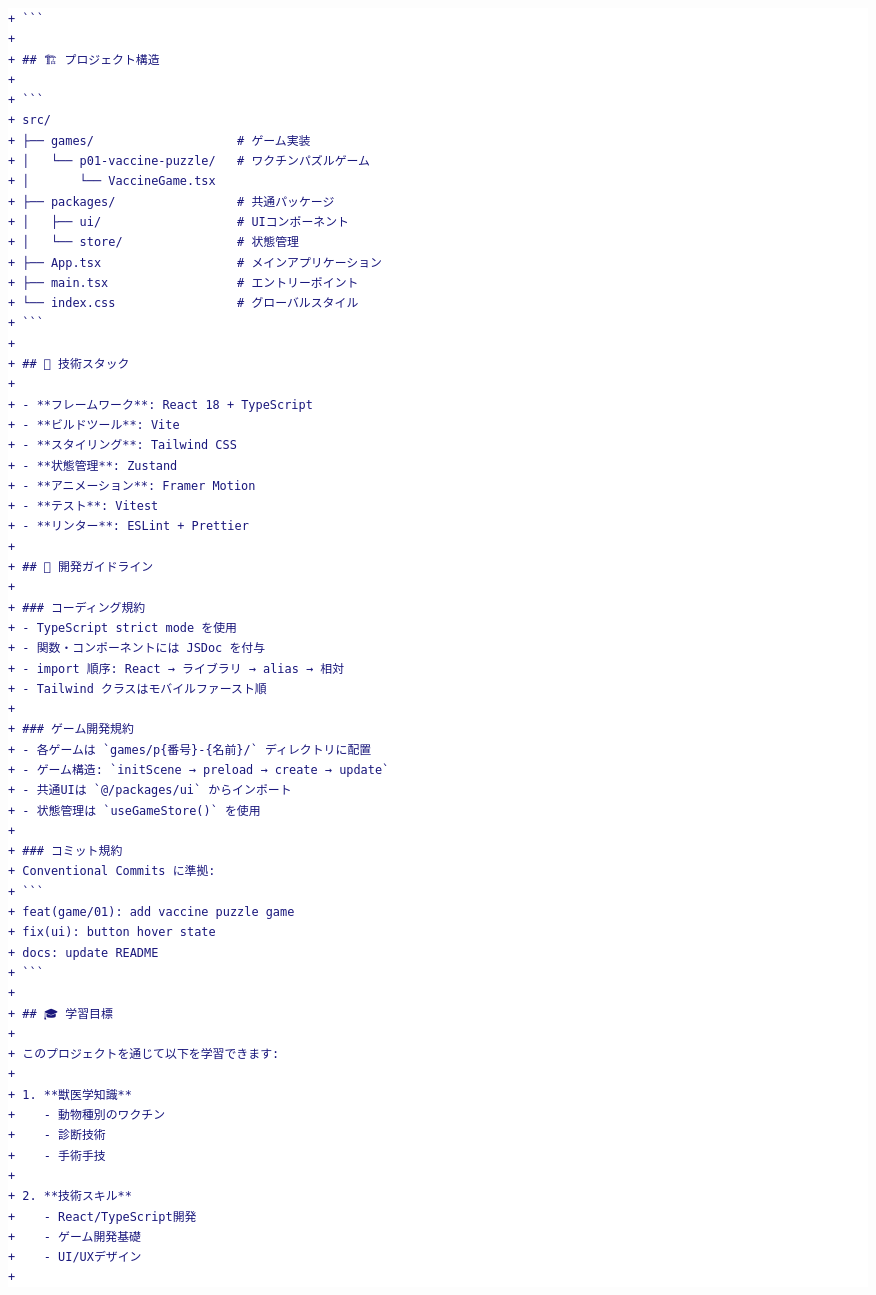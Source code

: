 ```diff
+ ```
+ 
+ ## 🏗️ プロジェクト構造
+ 
+ ```
+ src/
+ ├── games/                    # ゲーム実装
+ │   └── p01-vaccine-puzzle/   # ワクチンパズルゲーム
+ │       └── VaccineGame.tsx
+ ├── packages/                 # 共通パッケージ
+ │   ├── ui/                   # UIコンポーネント
+ │   └── store/                # 状態管理
+ ├── App.tsx                   # メインアプリケーション
+ ├── main.tsx                  # エントリーポイント
+ └── index.css                 # グローバルスタイル
+ ```
+ 
+ ## 🎯 技術スタック
+ 
+ - **フレームワーク**: React 18 + TypeScript
+ - **ビルドツール**: Vite
+ - **スタイリング**: Tailwind CSS
+ - **状態管理**: Zustand
+ - **アニメーション**: Framer Motion
+ - **テスト**: Vitest
+ - **リンター**: ESLint + Prettier
+ 
+ ## 📝 開発ガイドライン
+ 
+ ### コーディング規約
+ - TypeScript strict mode を使用
+ - 関数・コンポーネントには JSDoc を付与
+ - import 順序: React → ライブラリ → alias → 相対
+ - Tailwind クラスはモバイルファースト順
+ 
+ ### ゲーム開発規約
+ - 各ゲームは `games/p{番号}-{名前}/` ディレクトリに配置
+ - ゲーム構造: `initScene → preload → create → update`
+ - 共通UIは `@/packages/ui` からインポート
+ - 状態管理は `useGameStore()` を使用
+ 
+ ### コミット規約
+ Conventional Commits に準拠:
+ ```
+ feat(game/01): add vaccine puzzle game
+ fix(ui): button hover state
+ docs: update README
+ ```
+ 
+ ## 🎓 学習目標
+ 
+ このプロジェクトを通じて以下を学習できます:
+ 
+ 1. **獣医学知識**
+    - 動物種別のワクチン
+    - 診断技術
+    - 手術手技
+ 
+ 2. **技術スキル**
+    - React/TypeScript開発
+    - ゲーム開発基礎
+    - UI/UXデザイン
+ 
```